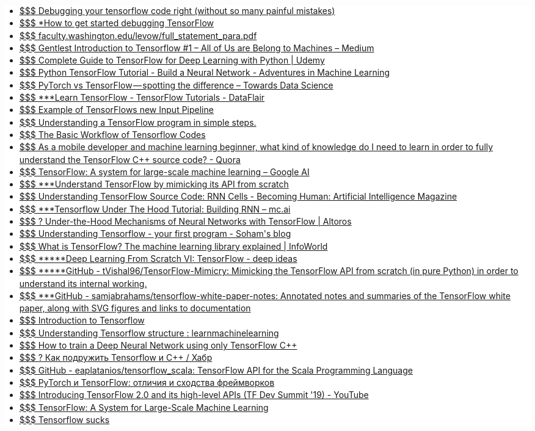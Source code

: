 * [$$$ Debugging your tensorflow code right (without so many painful mistakes)](https://towardsdatascience.com/debugging-your-tensorflow-code-right-without-so-many-painful-mistakes-b48bd9145d5c)
* [$$$ *How to get started debugging TensorFlow](https://www.freecodecamp.org/news/debugging-tensorflow-a-starter-e6668ce72617/)
* [$$$ faculty.washington.edu/levow/full_statement_para.pdf](http://faculty.washington.edu/levow/full_statement_para.pdf)
* [$$$ Gentlest Introduction to Tensorflow #1 – All of Us are Belong to Machines – Medium](https://medium.com/all-of-us-are-belong-to-machines/the-gentlest-introduction-to-tensorflow-248dc871a224)
* [$$$ Complete Guide to TensorFlow for Deep Learning with Python | Udemy](https://www.udemy.com/complete-guide-to-tensorflow-for-deep-learning-with-python/)
* [$$$ Python TensorFlow Tutorial - Build a Neural Network - Adventures in Machine Learning](https://adventuresinmachinelearning.com/python-tensorflow-tutorial/)
* [$$$ PyTorch vs TensorFlow — spotting the difference – Towards Data Science](https://towardsdatascience.com/pytorch-vs-tensorflow-spotting-the-difference-25c75777377b)
* [$$$ ***Learn TensorFlow - TensorFlow Tutorials - DataFlair](https://data-flair.training/blogs/tensorflow-tutorials-home/)
* [$$$ Example of TensorFlows new Input Pipeline](https://kratzert.github.io/2017/06/15/example-of-tensorflows-new-input-pipeline.html)
* [$$$ Understanding a TensorFlow program in simple steps.](https://towardsdatascience.com/understanding-fundamentals-of-tensorflow-program-and-why-it-is-necessary-94cf5b60e255)
* [$$$ The Basic Workflow of Tensorflow Codes](http://terryum.io/ml_practice/2016/04/25/TF-Code-Structure/)
* [$$$ As a mobile developer and machine learning beginner, what kind of knowledge do I need to learn in order to fully understand the TensorFlow C++ source code? - Quora](https://www.quora.com/As-a-mobile-developer-and-machine-learning-beginner-what-kind-of-knowledge-do-I-need-to-learn-in-order-to-fully-understand-the-TensorFlow-C++-source-code)
* [$$$ TensorFlow: A system for large-scale machine learning – Google AI](https://ai.google/research/pubs/pub45381)
* [$$$ ***Understand TensorFlow by mimicking its API from scratch](https://medium.com/@d3lm/understand-tensorflow-by-mimicking-its-api-from-scratch-faa55787170d)
* [$$$ Understanding TensorFlow Source Code: RNN Cells - Becoming Human: Artificial Intelligence Magazine](https://becominghuman.ai/understanding-tensorflow-source-code-rnn-cells-55464036fc07)
* [$$$ ***Tensorflow Under The Hood Tutorial: Building RNN – mc.ai](https://mc.ai/tensorflow-under-the-hood-tutorial-building-rnn/)
* [$$$ ? Under-the-Hood Mechanisms of Neural Networks with TensorFlow | Altoros](https://www.altoros.com/blog/under-the-hood-mechanisms-of-neural-networks-with-tensorflow/)
* [$$$ Understanding Tensorflow - your first program - Soham's blog](https://www.sohamkamani.com/blog/2018/01/07/tensorflow-introduction/)
* [$$$ What is TensorFlow? The machine learning library explained | InfoWorld](https://www.infoworld.com/article/3278008/what-is-tensorflow-the-machine-learning-library-explained.html)
* [$$$ *****Deep Learning From Scratch VI: TensorFlow - deep ideas](http://www.deepideas.net/deep-learning-from-scratch-vi-tensorflow/)
* [$$$ *****GitHub - tVishal96/TensorFlow-Mimicry: Mimicking the TensorFlow API from scratch (in pure Python) in order to understand its internal working.](https://github.com/tVishal96/TensorFlow-Mimicry)
* [$$$ ***GitHub - samjabrahams/tensorflow-white-paper-notes: Annotated notes and summaries of the TensorFlow white paper, along with SVG figures and links to documentation](https://github.com/samjabrahams/tensorflow-white-paper-notes)
* [$$$ Introduction to Tensorflow](https://cs230-stanford.github.io/tensorflow-getting-started.html)
* [$$$ Understanding Tensorflow structure : learnmachinelearning](https://www.reddit.com/r/learnmachinelearning/comments/68v7pa/understanding_tensorflow_structure/)
* [$$$ How to train a Deep Neural Network using only TensorFlow C++](https://matrices.io/training-a-deep-neural-network-using-only-tensorflow-c/)
* [$$$ ? Как подружить Tensorflow и C++ / Хабр](https://habr.com/ru/post/308002/)
* [$$$ GitHub - eaplatanios/tensorflow_scala: TensorFlow API for the Scala Programming Language](https://github.com/eaplatanios/tensorflow_scala)
* [$$$ PyTorch и TensorFlow: отличия и сходства фреймворков](https://neurohive.io/ru/tutorial/pytorch-vs-tensorflow/)
* [$$$ Introducing TensorFlow 2.0 and its high-level APIs (TF Dev Summit '19) - YouTube](https://www.youtube.com/watch?v=k5c-vg4rjBw)
* [$$$ TensorFlow: A System for Large-Scale Machine Learning](https://www.usenix.org/system/files/conference/osdi16/osdi16-abadi.pdf)
* [$$$ Tensorflow sucks](http://nicodjimenez.github.io/2017/10/08/tensorflow.html)